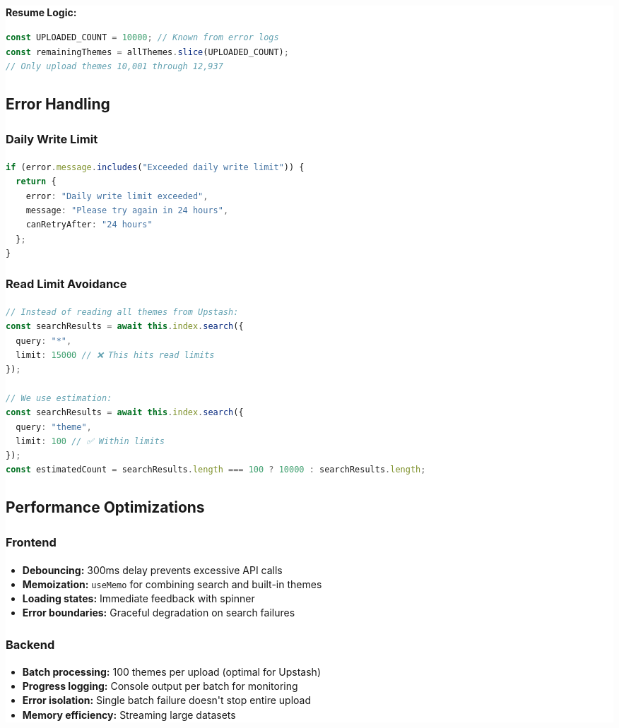 **Resume Logic:**
```typescript
const UPLOADED_COUNT = 10000; // Known from error logs
const remainingThemes = allThemes.slice(UPLOADED_COUNT);
// Only upload themes 10,001 through 12,937
```

## Error Handling

### Daily Write Limit
```typescript
if (error.message.includes("Exceeded daily write limit")) {
  return {
    error: "Daily write limit exceeded",
    message: "Please try again in 24 hours",
    canRetryAfter: "24 hours"
  };
}
```

### Read Limit Avoidance
```typescript
// Instead of reading all themes from Upstash:
const searchResults = await this.index.search({
  query: "*",
  limit: 15000 // ❌ This hits read limits
});

// We use estimation:
const searchResults = await this.index.search({
  query: "theme",
  limit: 100 // ✅ Within limits
});
const estimatedCount = searchResults.length === 100 ? 10000 : searchResults.length;
```

## Performance Optimizations

### Frontend
- **Debouncing:** 300ms delay prevents excessive API calls
- **Memoization:** `useMemo` for combining search and built-in themes
- **Loading states:** Immediate feedback with spinner
- **Error boundaries:** Graceful degradation on search failures

### Backend
- **Batch processing:** 100 themes per upload (optimal for Upstash)
- **Progress logging:** Console output per batch for monitoring
- **Error isolation:** Single batch failure doesn't stop entire upload
- **Memory efficiency:** Streaming large datasets
